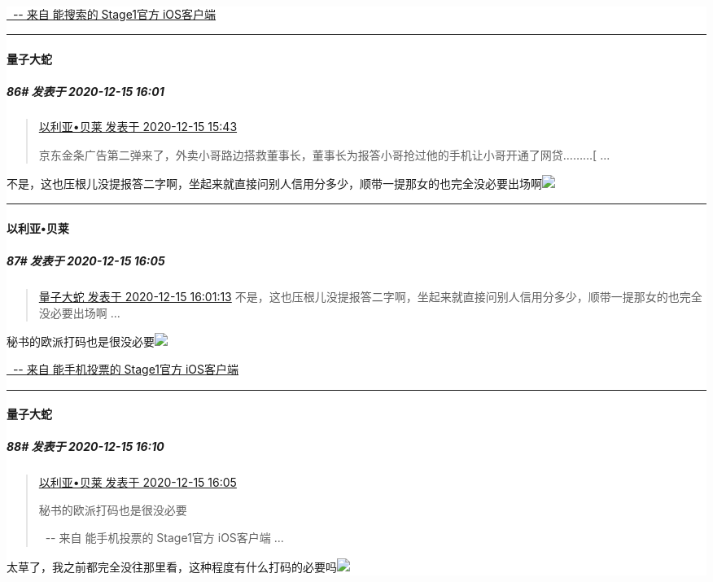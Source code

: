 [  -- 来自 能搜索的 Stage1官方 iOS客户端](https://itunes.apple.com/fi/app/saraba1st/id1221237470?mt=8)







*****

####  量子大蛇  
##### 86#       发表于 2020-12-15 16:01



<blockquote><a href="httphttps://bbs.saraba1st.com/2b/forum.php?mod=redirect&amp;goto=findpost&amp;pid=49728800&amp;ptid=1977483" target="_blank">以利亚•贝莱 发表于 2020-12-15 15:43</a>

京东金条广告第二弹来了，外卖小哥路边搭救董事长，董事长为报答小哥抢过他的手机让小哥开通了网贷………[ ...</blockquote>
不是，这也压根儿没提报答二字啊，坐起来就直接问别人信用分多少，顺带一提那女的也完全没必要出场啊<img src="https://static.saraba1st.com/image/smiley/face2017/068.png" referrerpolicy="no-referrer">







*****

####  以利亚•贝莱  
##### 87#       发表于 2020-12-15 16:05



<blockquote><a href="httphttps://bbs.saraba1st.com/2b/forum.php?mod=redirect&amp;goto=findpost&amp;pid=49728991&amp;ptid=1977483" target="_blank">量子大蛇 发表于 2020-12-15 16:01:13</a>
不是，这也压根儿没提报答二字啊，坐起来就直接问别人信用分多少，顺带一提那女的也完全没必要出场啊 ...</blockquote>秘书的欧派打码也是很没必要<img src="https://static.saraba1st.com/image/smiley/face2017/028.png" referrerpolicy="no-referrer">

[  -- 来自 能手机投票的 Stage1官方 iOS客户端](https://itunes.apple.com/fi/app/saraba1st/id1221237470?mt=8)







*****

####  量子大蛇  
##### 88#       发表于 2020-12-15 16:10



<blockquote><a href="httphttps://bbs.saraba1st.com/2b/forum.php?mod=redirect&amp;goto=findpost&amp;pid=49729051&amp;ptid=1977483" target="_blank">以利亚•贝莱 发表于 2020-12-15 16:05</a>

秘书的欧派打码也是很没必要


  -- 来自 能手机投票的 Stage1官方 iOS客户端 ...</blockquote>
太草了，我之前都完全没往那里看，这种程度有什么打码的必要吗<img src="https://static.saraba1st.com/image/smiley/face2017/067.png" referrerpolicy="no-referrer">




